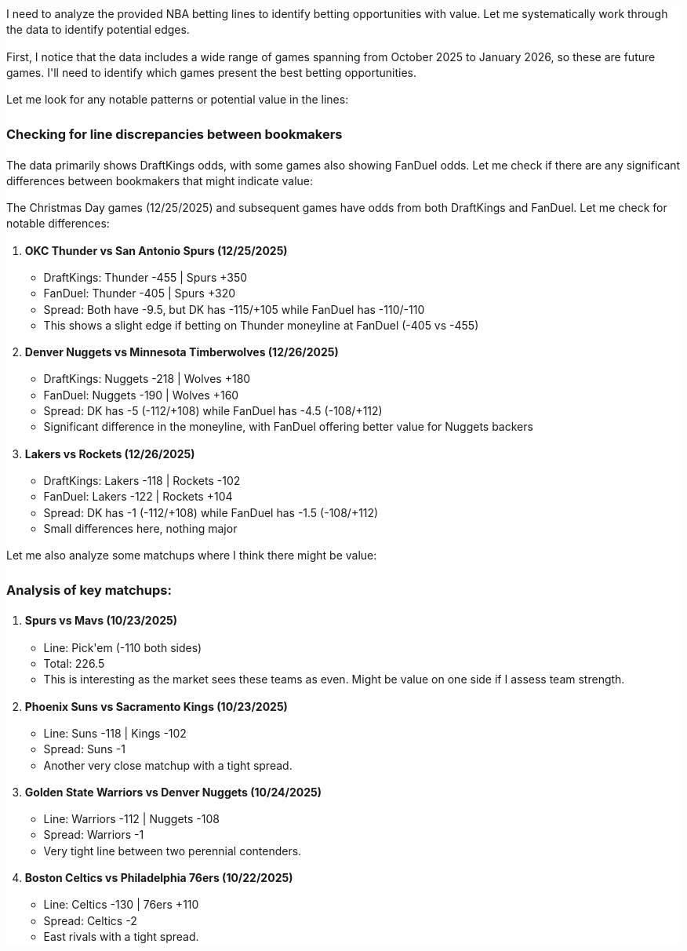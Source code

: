 I need to analyze the provided NBA betting lines to identify betting opportunities with value. Let me systematically work through the data to identify potential edges.

First, I notice that the data includes a wide range of games spanning from October 2025 to January 2026, so these are future games. I'll need to identify which games present the best betting opportunities.

Let me look for any notable patterns or potential value in the lines:

### Checking for line discrepancies between bookmakers
The data primarily shows DraftKings odds, with some games also showing FanDuel odds. Let me check if there are any significant differences between bookmakers that might indicate value:

The Christmas Day games (12/25/2025) and subsequent games have odds from both DraftKings and FanDuel. Let me check for notable differences:

1. **OKC Thunder vs San Antonio Spurs (12/25/2025)**
   - DraftKings: Thunder -455 | Spurs +350
   - FanDuel: Thunder -405 | Spurs +320
   - Spread: Both have -9.5, but DK has -115/+105 while FanDuel has -110/-110
   - This shows a slight edge if betting on Thunder moneyline at FanDuel (-405 vs -455)

2. **Denver Nuggets vs Minnesota Timberwolves (12/26/2025)**
   - DraftKings: Nuggets -218 | Wolves +180
   - FanDuel: Nuggets -190 | Wolves +160
   - Spread: DK has -5 (-112/+108) while FanDuel has -4.5 (-108/+112)
   - Significant difference in the moneyline, with FanDuel offering better value for Nuggets backers

3. **Lakers vs Rockets (12/26/2025)**
   - DraftKings: Lakers -118 | Rockets -102
   - FanDuel: Lakers -122 | Rockets +104
   - Spread: DK has -1 (-112/+108) while FanDuel has -1.5 (-108/+112)
   - Small differences here, nothing major

Let me also analyze some matchups where I think there might be value:

### Analysis of key matchups:

1. **Spurs vs Mavs (10/23/2025)**
   - Line: Pick'em (-110 both sides)
   - Total: 226.5
   - This is interesting as the market sees these teams as even. Might be value on one side if I assess team strength.

2. **Phoenix Suns vs Sacramento Kings (10/23/2025)**
   - Line: Suns -118 | Kings -102
   - Spread: Suns -1
   - Another very close matchup with a tight spread.

3. **Golden State Warriors vs Denver Nuggets (10/24/2025)**
   - Line: Warriors -112 | Nuggets -108
   - Spread: Warriors -1
   - Very tight line between two perennial contenders.

4. **Boston Celtics vs Philadelphia 76ers (10/22/2025)**
   - Line: Celtics -130 | 76ers +110
   - Spread: Celtics -2
   - East rivals with a tight spread.
